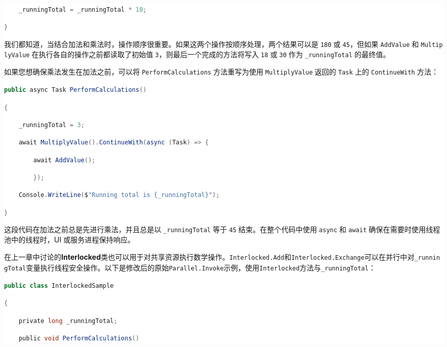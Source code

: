 ```cs
    _runningTotal = _runningTotal * 10;
```

```cs
}
```

我们都知道，当结合加法和乘法时，操作顺序很重要。如果这两个操作按顺序处理，两个结果可以是 `180` 或 `45`，但如果 `AddValue` 和 `MultiplyValue` 在执行各自的操作之前都读取了初始值 `3`，则最后一个完成的方法将写入 `18` 或 `30` 作为 `_runningTotal` 的最终值。

如果您想确保乘法发生在加法之前，可以将 `PerformCalculations` 方法重写为使用 `MultiplyValue` 返回的 `Task` 上的 `ContinueWith` 方法：

```cs
public async Task PerformCalculations()
```

```cs
{
```

```cs
    _runningTotal = 3;
```

```cs
    await MultiplyValue().ContinueWith(async (Task) => {
```

```cs
        await AddValue();
```

```cs
        });
```

```cs
    Console.WriteLine($"Running total is {_runningTotal}");
```

```cs
}
```

这段代码在加法之前总是先进行乘法，并且总是以 `_runningTotal` 等于 `45` 结束。在整个代码中使用 `async` 和 `await` 确保在需要时使用线程池中的线程时，UI 或服务进程保持响应。

在上一章中讨论的**Interlocked**类也可以用于对共享资源执行数学操作。`Interlocked.Add`和`Interlocked.Exchange`可以在并行中对`_runningTotal`变量执行线程安全操作。以下是修改后的原始`Parallel.Invoke`示例，使用`Interlocked`方法与`_runningTotal`：

```cs
public class InterlockedSample
```

```cs
{
```

```cs
    private long _runningTotal;
```

```cs
    public void PerformCalculations()
```
